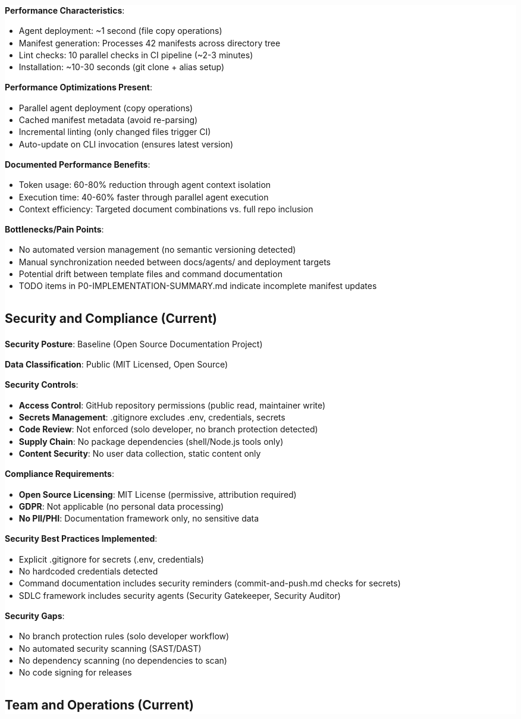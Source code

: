 **Performance Characteristics**:
- Agent deployment: ~1 second (file copy operations)
- Manifest generation: Processes 42 manifests across directory tree
- Lint checks: 10 parallel checks in CI pipeline (~2-3 minutes)
- Installation: ~10-30 seconds (git clone + alias setup)

**Performance Optimizations Present**:
- Parallel agent deployment (copy operations)
- Cached manifest metadata (avoid re-parsing)
- Incremental linting (only changed files trigger CI)
- Auto-update on CLI invocation (ensures latest version)

**Documented Performance Benefits**:
- Token usage: 60-80% reduction through agent context isolation
- Execution time: 40-60% faster through parallel agent execution
- Context efficiency: Targeted document combinations vs. full repo inclusion

**Bottlenecks/Pain Points**:
- No automated version management (no semantic versioning detected)
- Manual synchronization needed between docs/agents/ and deployment targets
- Potential drift between template files and command documentation
- TODO items in P0-IMPLEMENTATION-SUMMARY.md indicate incomplete manifest updates

## Security and Compliance (Current)

**Security Posture**: Baseline (Open Source Documentation Project)

**Data Classification**: Public (MIT Licensed, Open Source)

**Security Controls**:
- **Access Control**: GitHub repository permissions (public read, maintainer write)
- **Secrets Management**: .gitignore excludes .env, credentials, secrets
- **Code Review**: Not enforced (solo developer, no branch protection detected)
- **Supply Chain**: No package dependencies (shell/Node.js tools only)
- **Content Security**: No user data collection, static content only

**Compliance Requirements**:
- **Open Source Licensing**: MIT License (permissive, attribution required)
- **GDPR**: Not applicable (no personal data processing)
- **No PII/PHI**: Documentation framework only, no sensitive data

**Security Best Practices Implemented**:
- Explicit .gitignore for secrets (.env, credentials)
- No hardcoded credentials detected
- Command documentation includes security reminders (commit-and-push.md checks for secrets)
- SDLC framework includes security agents (Security Gatekeeper, Security Auditor)

**Security Gaps**:
- No branch protection rules (solo developer workflow)
- No automated security scanning (SAST/DAST)
- No dependency scanning (no dependencies to scan)
- No code signing for releases

## Team and Operations (Current)
